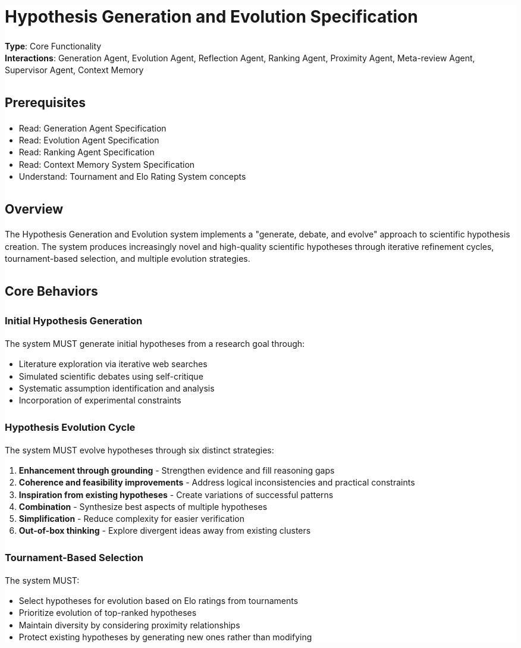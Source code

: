 # Hypothesis Generation and Evolution Specification

**Type**: Core Functionality  
**Interactions**: Generation Agent, Evolution Agent, Reflection Agent, Ranking Agent, Proximity Agent, Meta-review Agent, Supervisor Agent, Context Memory

## Prerequisites
- Read: Generation Agent Specification
- Read: Evolution Agent Specification  
- Read: Ranking Agent Specification
- Read: Context Memory System Specification
- Understand: Tournament and Elo Rating System concepts

## Overview

The Hypothesis Generation and Evolution system implements a "generate, debate, and evolve" approach to scientific hypothesis creation. The system produces increasingly novel and high-quality scientific hypotheses through iterative refinement cycles, tournament-based selection, and multiple evolution strategies.

## Core Behaviors

### Initial Hypothesis Generation

The system MUST generate initial hypotheses from a research goal through:
- Literature exploration via iterative web searches
- Simulated scientific debates using self-critique
- Systematic assumption identification and analysis
- Incorporation of experimental constraints

### Hypothesis Evolution Cycle

The system MUST evolve hypotheses through six distinct strategies:

1. **Enhancement through grounding** - Strengthen evidence and fill reasoning gaps
2. **Coherence and feasibility improvements** - Address logical inconsistencies and practical constraints
3. **Inspiration from existing hypotheses** - Create variations of successful patterns
4. **Combination** - Synthesize best aspects of multiple hypotheses
5. **Simplification** - Reduce complexity for easier verification
6. **Out-of-box thinking** - Explore divergent ideas away from existing clusters

### Tournament-Based Selection

The system MUST:
- Select hypotheses for evolution based on Elo ratings from tournaments
- Prioritize evolution of top-ranked hypotheses
- Maintain diversity by considering proximity relationships
- Protect existing hypotheses by generating new ones rather than modifying
